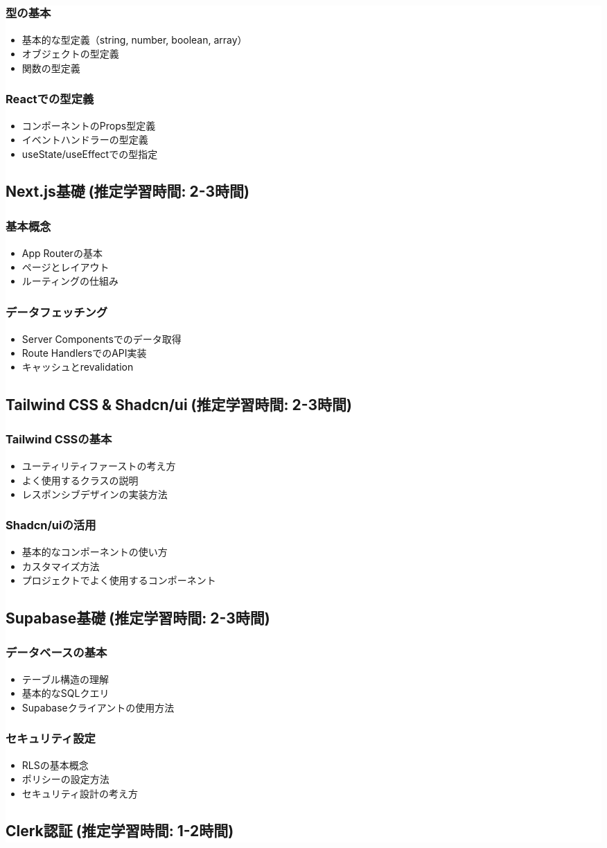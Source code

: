 ### 型の基本
- 基本的な型定義（string, number, boolean, array）
- オブジェクトの型定義
- 関数の型定義

### Reactでの型定義
- コンポーネントのProps型定義
- イベントハンドラーの型定義
- useState/useEffectでの型指定

## Next.js基礎 (推定学習時間: 2-3時間)

### 基本概念
- App Routerの基本
- ページとレイアウト
- ルーティングの仕組み

### データフェッチング
- Server Componentsでのデータ取得
- Route HandlersでのAPI実装
- キャッシュとrevalidation

## Tailwind CSS & Shadcn/ui (推定学習時間: 2-3時間)

### Tailwind CSSの基本
- ユーティリティファーストの考え方
- よく使用するクラスの説明
- レスポンシブデザインの実装方法

### Shadcn/uiの活用
- 基本的なコンポーネントの使い方
- カスタマイズ方法
- プロジェクトでよく使用するコンポーネント

## Supabase基礎 (推定学習時間: 2-3時間)

### データベースの基本
- テーブル構造の理解
- 基本的なSQLクエリ
- Supabaseクライアントの使用方法

### セキュリティ設定
- RLSの基本概念
- ポリシーの設定方法
- セキュリティ設計の考え方

## Clerk認証 (推定学習時間: 1-2時間)
